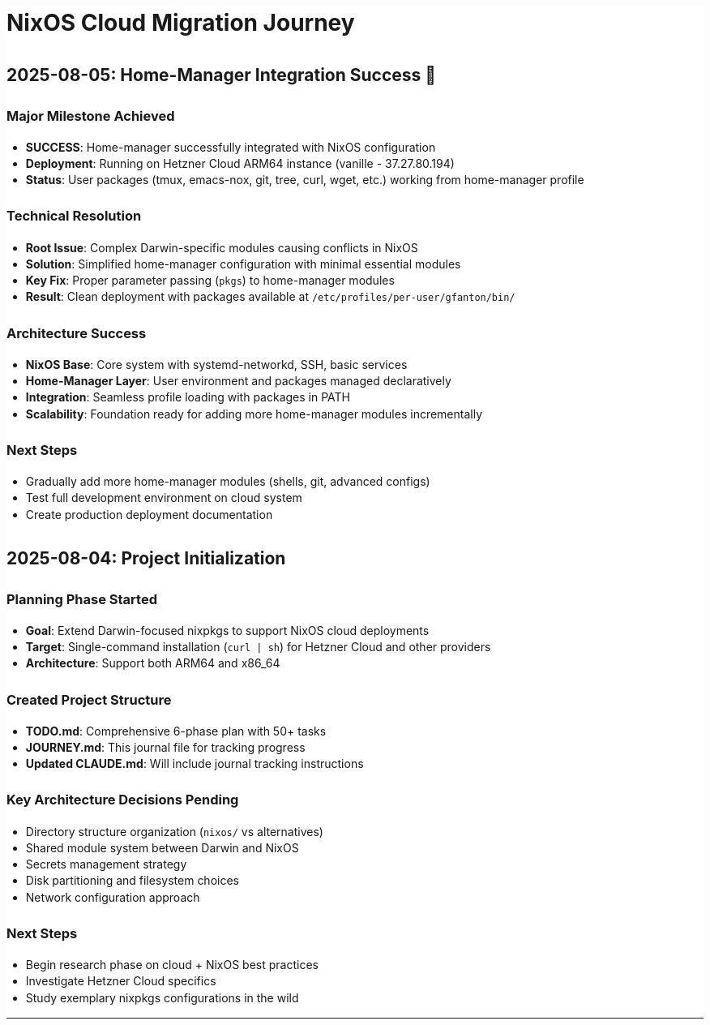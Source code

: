 # NixOS Cloud Migration Journey

## 2025-08-05: Home-Manager Integration Success 🎉

### Major Milestone Achieved
- **SUCCESS**: Home-manager successfully integrated with NixOS configuration
- **Deployment**: Running on Hetzner Cloud ARM64 instance (vanille - 37.27.80.194)
- **Status**: User packages (tmux, emacs-nox, git, tree, curl, wget, etc.) working from home-manager profile

### Technical Resolution
- **Root Issue**: Complex Darwin-specific modules causing conflicts in NixOS
- **Solution**: Simplified home-manager configuration with minimal essential modules
- **Key Fix**: Proper parameter passing (`pkgs`) to home-manager modules
- **Result**: Clean deployment with packages available at `/etc/profiles/per-user/gfanton/bin/`

### Architecture Success
- **NixOS Base**: Core system with systemd-networkd, SSH, basic services
- **Home-Manager Layer**: User environment and packages managed declaratively
- **Integration**: Seamless profile loading with packages in PATH
- **Scalability**: Foundation ready for adding more home-manager modules incrementally

### Next Steps
- Gradually add more home-manager modules (shells, git, advanced configs)
- Test full development environment on cloud system
- Create production deployment documentation

## 2025-08-04: Project Initialization

### Planning Phase Started
- **Goal**: Extend Darwin-focused nixpkgs to support NixOS cloud deployments
- **Target**: Single-command installation (`curl | sh`) for Hetzner Cloud and other providers
- **Architecture**: Support both ARM64 and x86_64

### Created Project Structure
- **TODO.md**: Comprehensive 6-phase plan with 50+ tasks
- **JOURNEY.md**: This journal file for tracking progress
- **Updated CLAUDE.md**: Will include journal tracking instructions

### Key Architecture Decisions Pending
- Directory structure organization (`nixos/` vs alternatives)
- Shared module system between Darwin and NixOS  
- Secrets management strategy
- Disk partitioning and filesystem choices
- Network configuration approach

### Next Steps
- Begin research phase on cloud + NixOS best practices
- Investigate Hetzner Cloud specifics
- Study exemplary nixpkgs configurations in the wild

---